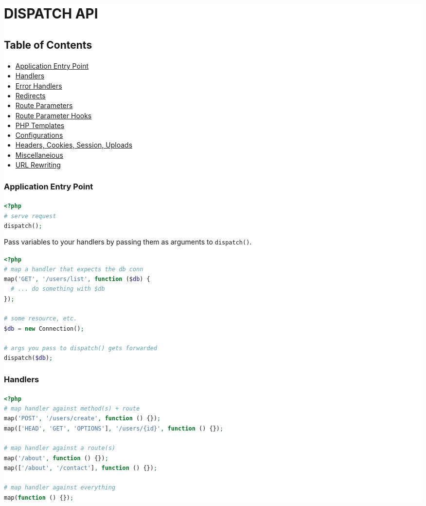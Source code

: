 # DISPATCH API

## Table of Contents

- [Application Entry Point](#application-entry-point)
- [Handlers](#handlers)
- [Error Handlers](#error-handlers)
- [Redirects](#redirects)
- [Route Parameters](#route-parameters)
- [Route Parameter Hooks](#route-parameter-hooks)
- [PHP Templates](#php-templates)
- [Configurations](#configurations)
- [Headers, Cookies, Session, Uploads](#headers-cookies-session-uploads)
- [Miscellaneious](#miscellaneous)
- [URL Rewriting](#url-rewriting)

### Application Entry Point

```php
<?php
# serve request
dispatch();
```

Pass variables to your handlers by passing them as arguments to `dispatch()`.

```php
<?php
# map a handler that expects the db conn
map('GET', '/users/list', function ($db) {
  # ... do something with $db
});

# some resource, etc.
$db = new Connection();

# args you pass to dispatch() gets forwarded
dispatch($db);
```

### Handlers

```php
<?php
# map handler against method(s) + route
map('POST', '/users/create', function () {});
map(['HEAD', 'GET', 'OPTIONS'], '/users/{id}', function () {});

# map handler against a route(s)
map('/about', function () {});
map(['/about', '/contact'], function () {});

# map handler against everything
map(function () {});
```
